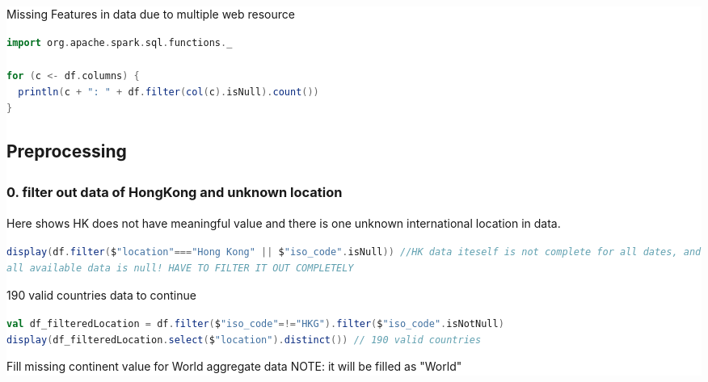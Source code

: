 Missing Features in data due to multiple web resource

</div>

<div class="cell code" execution_count="1" scrolled="false">

``` scala
import org.apache.spark.sql.functions._

for (c <- df.columns) {
  println(c + ": " + df.filter(col(c).isNull).count())
}
```

</div>

<div class="cell markdown">

Preprocessing
-------------

### 0. filter out data of HongKong and unknown location

</div>

<div class="cell markdown">

Here shows HK does not have meaningful value and there is one unknown international location in data.

</div>

<div class="cell code" execution_count="1" scrolled="false">

``` scala
display(df.filter($"location"==="Hong Kong" || $"iso_code".isNull)) //HK data iteself is not complete for all dates, and all available data is null! HAVE TO FILTER IT OUT COMPLETELY
```

</div>

<div class="cell markdown">

190 valid countries data to continue

</div>

<div class="cell code" execution_count="1" scrolled="false">

``` scala
val df_filteredLocation = df.filter($"iso_code"=!="HKG").filter($"iso_code".isNotNull)
display(df_filteredLocation.select($"location").distinct()) // 190 valid countries 
```

</div>

<div class="cell markdown">

Fill missing continent value for World aggregate data NOTE: it will be filled as "World"

</div>
